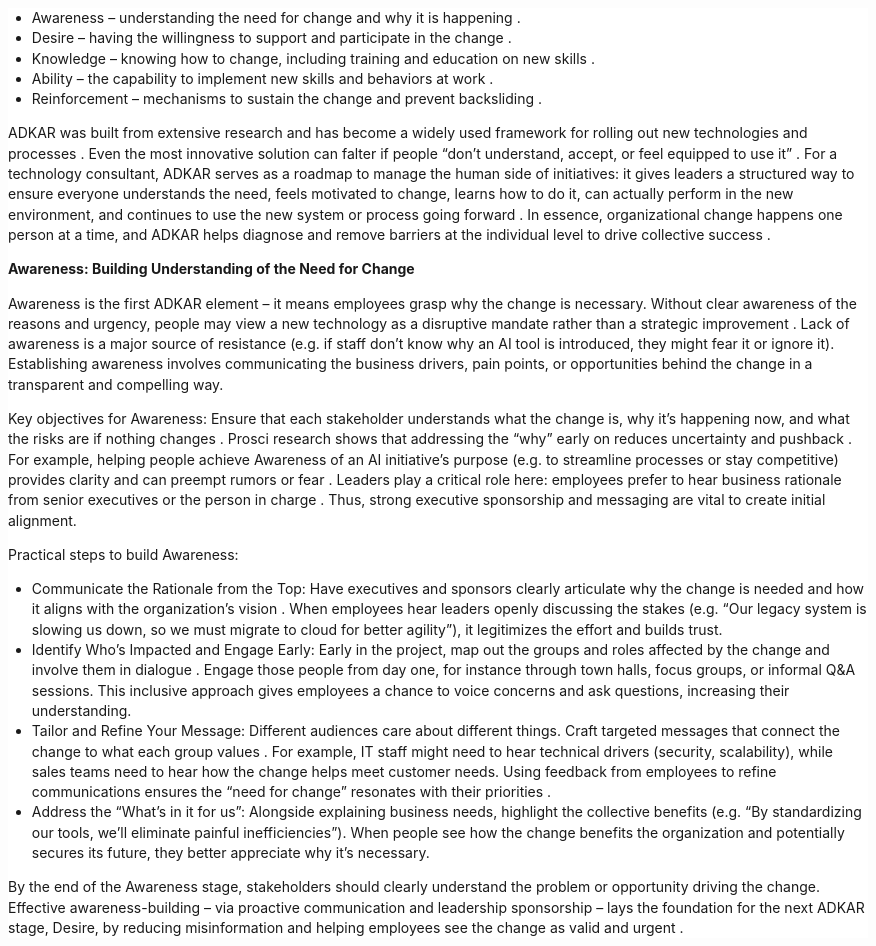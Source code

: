 - Awareness – understanding the need for change and why it is happening .
- Desire – having the willingness to support and participate in the change .
- Knowledge – knowing how to change, including training and education on new skills .
- Ability – the capability to implement new skills and behaviors at work .
- Reinforcement – mechanisms to sustain the change and prevent backsliding .

ADKAR was built from extensive research and has become a widely used framework for rolling out new technologies and processes . Even the most innovative solution can falter if people “don’t understand, accept, or feel equipped to use it” . For a technology consultant, ADKAR serves as a roadmap to manage the human side of initiatives: it gives leaders a structured way to ensure everyone understands the need, feels motivated to change, learns how to do it, can actually perform in the new environment, and continues to use the new system or process going forward . In essence, organizational change happens one person at a time, and ADKAR helps diagnose and remove barriers at the individual level to drive collective success .

**Awareness: Building Understanding of the Need for Change**

Awareness is the first ADKAR element – it means employees grasp why the change is necessary. Without clear awareness of the reasons and urgency, people may view a new technology as a disruptive mandate rather than a strategic improvement . Lack of awareness is a major source of resistance (e.g. if staff don’t know why an AI tool is introduced, they might fear it or ignore it). Establishing awareness involves communicating the business drivers, pain points, or opportunities behind the change in a transparent and compelling way.

Key objectives for Awareness: Ensure that each stakeholder understands what the change is, why it’s happening now, and what the risks are if nothing changes . Prosci research shows that addressing the “why” early on reduces uncertainty and pushback . For example, helping people achieve Awareness of an AI initiative’s purpose (e.g. to streamline processes or stay competitive) provides clarity and can preempt rumors or fear . Leaders play a critical role here: employees prefer to hear business rationale from senior executives or the person in charge . Thus, strong executive sponsorship and messaging are vital to create initial alignment.

Practical steps to build Awareness:

- Communicate the Rationale from the Top: Have executives and sponsors clearly articulate why the change is needed and how it aligns with the organization’s vision . When employees hear leaders openly discussing the stakes (e.g. “Our legacy system is slowing us down, so we must migrate to cloud for better agility”), it legitimizes the effort and builds trust.
- Identify Who’s Impacted and Engage Early: Early in the project, map out the groups and roles affected by the change and involve them in dialogue . Engage those people from day one, for instance through town halls, focus groups, or informal Q&A sessions. This inclusive approach gives employees a chance to voice concerns and ask questions, increasing their understanding.
- Tailor and Refine Your Message: Different audiences care about different things. Craft targeted messages that connect the change to what each group values . For example, IT staff might need to hear technical drivers (security, scalability), while sales teams need to hear how the change helps meet customer needs. Using feedback from employees to refine communications ensures the “need for change” resonates with their priorities .
- Address the “What’s in it for us”: Alongside explaining business needs, highlight the collective benefits (e.g. “By standardizing our tools, we’ll eliminate painful inefficiencies”). When people see how the change benefits the organization and potentially secures its future, they better appreciate why it’s necessary.

By the end of the Awareness stage, stakeholders should clearly understand the problem or opportunity driving the change. Effective awareness-building – via proactive communication and leadership sponsorship – lays the foundation for the next ADKAR stage, Desire, by reducing misinformation and helping employees see the change as valid and urgent .
